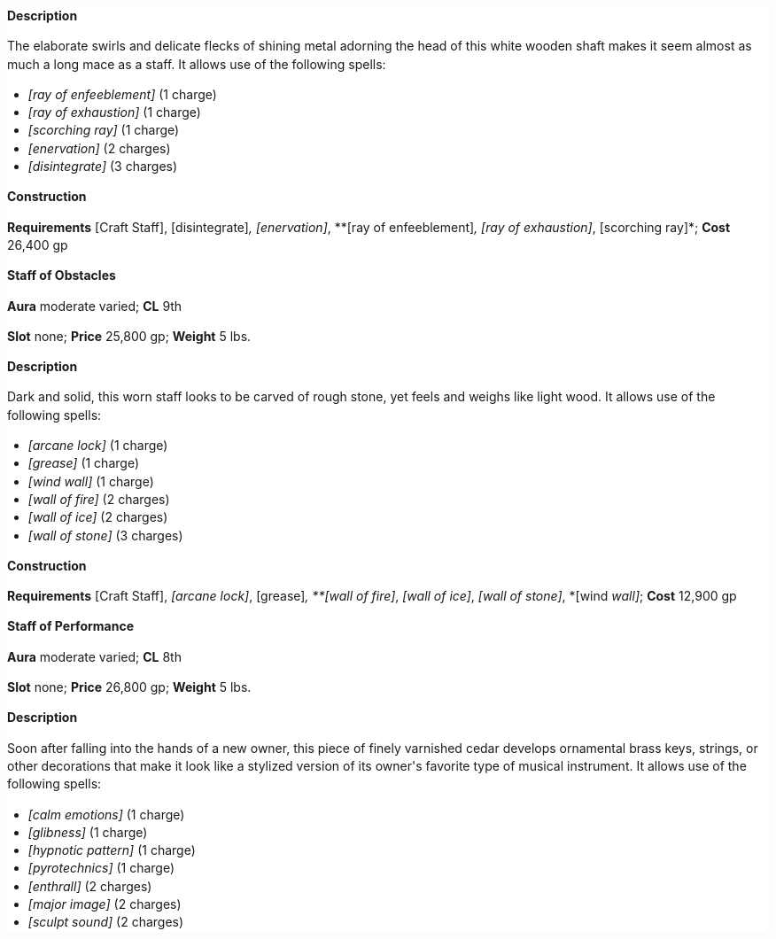 **Description**

The elaborate swirls and delicate flecks of shining metal
adorning the head of this white wooden shaft makes it seem almost
as much a long mace as a staff. It allows use of the following
spells:

- *[ray of enfeeblement]* (1 charge)
- *[ray of exhaustion]* (1 charge)
- *[scorching ray]* (1 charge)
- *[enervation]* (2 charges)
- *[disintegrate]* (3 charges)

**Construction**

**Requirements** [Craft Staff], [disintegrate]*, [enervation]*,
**[ray of enfeeblement]*, [ray of exhaustion]*, [scorching ray]*;
**Cost** 26,400 gp

**Staff of Obstacles**

**Aura** moderate varied; **CL** 9th

**Slot** none; **Price** 25,800 gp; **Weight** 5 lbs.

**Description**

Dark and solid, this worn staff looks to be carved of rough
stone, yet feels and weighs like light wood. It allows use of the
following spells:

- *[arcane lock]* (1 charge)
- *[grease]* (1 charge)
- *[wind wall]* (1 charge)
- *[wall of fire]* (2 charges)
- *[wall of ice]* (2 charges)
- *[wall of stone]* (3 charges)

**Construction**

**Requirements** [Craft Staff], *[arcane lock]*, [grease]*,
**[wall of fire]*, *[wall of ice]*, *[wall of stone]*, *[wind
*wall]*; **Cost** 12,900 gp

**Staff of Performance**

**Aura** moderate varied; **CL** 8th

**Slot** none; **Price** 26,800 gp; **Weight** 5 lbs.

**Description**

Soon after falling into the hands of a new owner, this piece of
finely varnished cedar develops ornamental brass keys, strings,
or other decorations that make it look like a stylized version of
its owner's favorite type of musical instrument. It allows use of
the following spells:

- *[calm emotions]* (1 charge)
- *[glibness]* (1 charge)
- *[hypnotic pattern]* (1 charge)
- *[pyrotechnics]* (1 charge)
- *[enthrall]* (2 charges)
- *[major image]* (2 charges)
- *[sculpt sound]* (2 charges)
